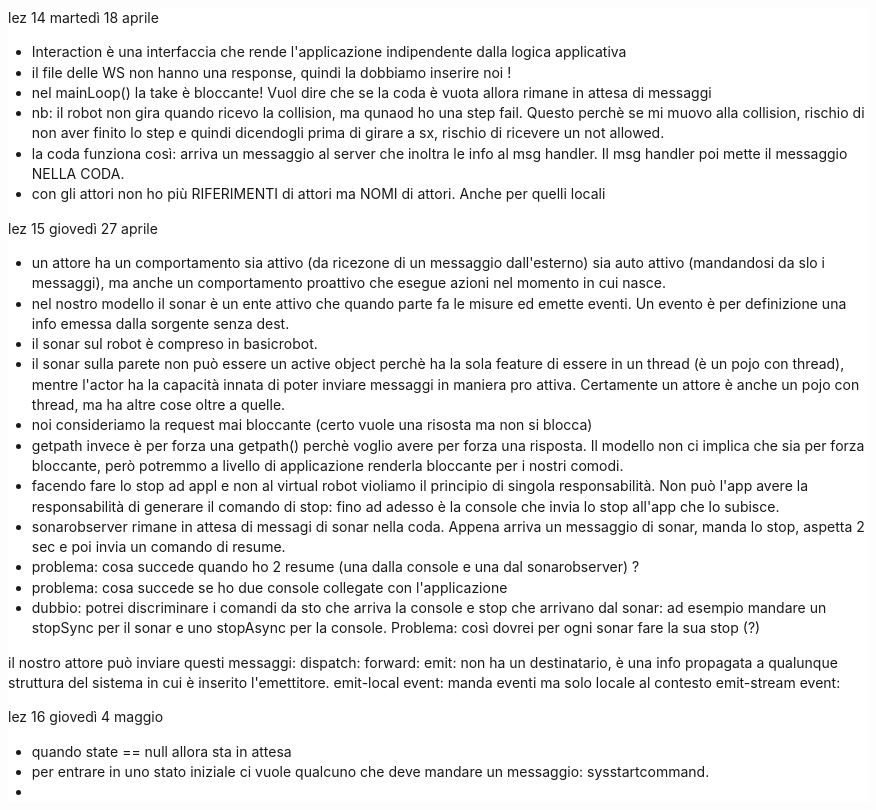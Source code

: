 

lez 14 martedì 18 aprile
- Interaction è una interfaccia che rende l'applicazione indipendente dalla logica applicativa 
- il file delle WS non hanno una response, quindi la dobbiamo inserire noi !
- nel mainLoop() la take è bloccante! Vuol dire che se la coda è vuota allora rimane in attesa di messaggi
- nb: il robot non gira quando ricevo la collision, ma qunaod ho una step fail. Questo perchè se mi muovo alla collision, rischio di non aver finito lo step e quindi dicendogli prima di girare a sx, rischio di ricevere un not allowed.
- la coda funziona così: arriva un messaggio al server che inoltra le info al msg handler. Il msg handler poi mette il messaggio NELLA CODA.
- con gli attori non ho più RIFERIMENTI di attori ma NOMI di attori. Anche per quelli locali


lez 15 giovedì 27 aprile
- un attore ha un comportamento sia attivo (da ricezone di un messaggio dall'esterno) sia auto attivo (mandandosi da slo i messaggi), ma anche un comportamento proattivo che esegue azioni nel momento in cui nasce.
- nel nostro modello il sonar è un ente attivo che quando parte fa le misure ed emette eventi. Un evento è per definizione una info emessa dalla sorgente senza dest.
- il sonar sul robot è compreso in basicrobot.
- il sonar sulla parete non può essere un active object perchè ha la sola feature di essere in un thread (è un pojo con thread), mentre l'actor ha la capacità innata di poter inviare messaggi in maniera pro attiva. Certamente un attore è anche un pojo con thread, ma ha altre cose oltre a quelle.
- noi consideriamo la request mai bloccante (certo vuole una risosta ma non si blocca)
- getpath invece è per forza una getpath() perchè voglio avere per forza una risposta. Il modello non ci implica che sia per forza bloccante, però potremmo a livello di applicazione renderla bloccante per i nostri comodi.
- facendo fare lo stop ad appl e non al virtual robot violiamo il principio di singola responsabilità. Non può l'app avere la responsabilità di generare il comando di stop: fino ad adesso è la console che invia lo stop all'app che lo subisce. 
- sonarobserver rimane in attesa di messagi di sonar nella coda. Appena arriva un messaggio di sonar, manda lo stop, aspetta 2 sec e poi invia un comando  di resume.
- problema: cosa succede quando ho 2 resume (una dalla console e una dal sonarobserver) ?
- problema: cosa succede se ho due console collegate con l'applicazione
- dubbio: potrei discriminare i comandi da sto che arriva la console e stop che arrivano dal sonar: ad esempio mandare un stopSync per il sonar e uno stopAsync per la console. Problema: così dovrei per ogni sonar fare la sua stop (?)

il nostro attore può inviare questi messaggi:
dispatch:
forward:
emit: non ha un destinatario, è una info propagata a qualunque struttura del sistema in cui è inserito l'emettitore.
emit-local event: manda eventi ma solo locale al contesto
emit-stream event: 

lez 16 giovedì 4 maggio
- quando state == null allora sta in attesa
- per entrare in uno stato iniziale ci vuole qualcuno che deve mandare un messaggio: sysstartcommand. 
- 